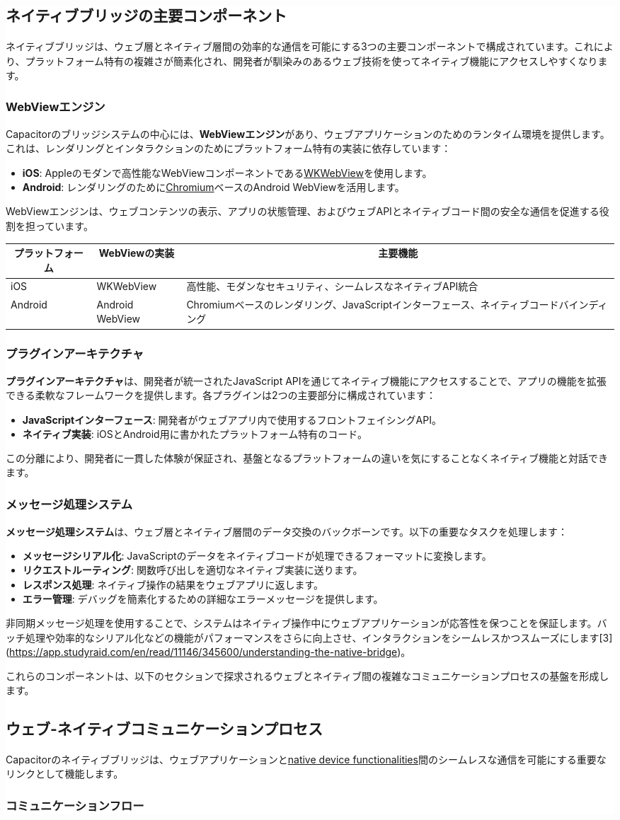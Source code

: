 ## ネイティブブリッジの主要コンポーネント

ネイティブブリッジは、ウェブ層とネイティブ層間の効率的な通信を可能にする3つの主要コンポーネントで構成されています。これにより、プラットフォーム特有の複雑さが簡素化され、開発者が馴染みのあるウェブ技術を使ってネイティブ機能にアクセスしやすくなります。

### WebViewエンジン

Capacitorのブリッジシステムの中心には、**WebViewエンジン**があり、ウェブアプリケーションのためのランタイム環境を提供します。これは、レンダリングとインタラクションのためにプラットフォーム特有の実装に依存しています：

-   **iOS**: Appleのモダンで高性能なWebViewコンポーネントである[WKWebView](https://developer.apple.com/documentation/webkit/wkwebview)を使用します。
-   **Android**: レンダリングのために[Chromium](https://www.chromium.org/)ベースのAndroid WebViewを活用します。

WebViewエンジンは、ウェブコンテンツの表示、アプリの状態管理、およびウェブAPIとネイティブコード間の安全な通信を促進する役割を担っています。

| プラットフォーム | WebViewの実装 | 主要機能 |
| --- | --- | --- |
| iOS | WKWebView | 高性能、モダンなセキュリティ、シームレスなネイティブAPI統合 |
| Android | Android WebView | Chromiumベースのレンダリング、JavaScriptインターフェース、ネイティブコードバインディング |

### プラグインアーキテクチャ

**プラグインアーキテクチャ**は、開発者が統一されたJavaScript APIを通じてネイティブ機能にアクセスすることで、アプリの機能を拡張できる柔軟なフレームワークを提供します。各プラグインは2つの主要部分に構成されています：

-   **JavaScriptインターフェース**: 開発者がウェブアプリ内で使用するフロントフェイシングAPI。
-   **ネイティブ実装**: iOSとAndroid用に書かれたプラットフォーム特有のコード。

この分離により、開発者に一貫した体験が保証され、基盤となるプラットフォームの違いを気にすることなくネイティブ機能と対話できます。

### メッセージ処理システム

**メッセージ処理システム**は、ウェブ層とネイティブ層間のデータ交換のバックボーンです。以下の重要なタスクを処理します：

-   **メッセージシリアル化**: JavaScriptのデータをネイティブコードが処理できるフォーマットに変換します。
-   **リクエストルーティング**: 関数呼び出しを適切なネイティブ実装に送ります。
-   **レスポンス処理**: ネイティブ操作の結果をウェブアプリに返します。
-   **エラー管理**: デバッグを簡素化するための詳細なエラーメッセージを提供します。

非同期メッセージ処理を使用することで、システムはネイティブ操作中にウェブアプリケーションが応答性を保つことを保証します。バッチ処理や効率的なシリアル化などの機能がパフォーマンスをさらに向上させ、インタラクションをシームレスかつスムーズにします\[3\](https://app.studyraid.com/en/read/11146/345600/understanding-the-native-bridge)。

これらのコンポーネントは、以下のセクションで探求されるウェブとネイティブ間の複雑なコミュニケーションプロセスの基盤を形成します。

## ウェブ-ネイティブコミュニケーションプロセス

Capacitorのネイティブブリッジは、ウェブアプリケーションと[native device functionalities](https://capgo.app/plugins/capacitor-native-biometric/)間のシームレスな通信を可能にする重要なリンクとして機能します。

### コミュニケーションフロー
